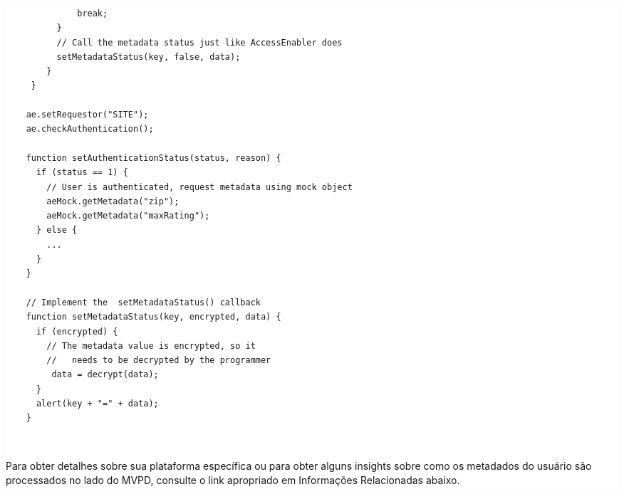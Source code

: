 ```
              break;
          }
          // Call the metadata status just like AccessEnabler does
          setMetadataStatus(key, false, data);
        }
     }
     
    ae.setRequestor("SITE");
    ae.checkAuthentication();
     
    function setAuthenticationStatus(status, reason) {
      if (status == 1) {
        // User is authenticated, request metadata using mock object
        aeMock.getMetadata("zip");
        aeMock.getMetadata("maxRating");
      } else {
        ...
      }
    }
     
    // Implement the  setMetadataStatus() callback
    function setMetadataStatus(key, encrypted, data) {
      if (encrypted) {
        // The metadata value is encrypted, so it
        //   needs to be decrypted by the programmer
         data = decrypt(data);
      }
      alert(key + "=" + data);
    }
```
 

Para obter detalhes sobre sua plataforma específica ou para obter alguns insights sobre como os metadados do usuário são processados no lado do MVPD, consulte o link apropriado em Informações Relacionadas abaixo.  


